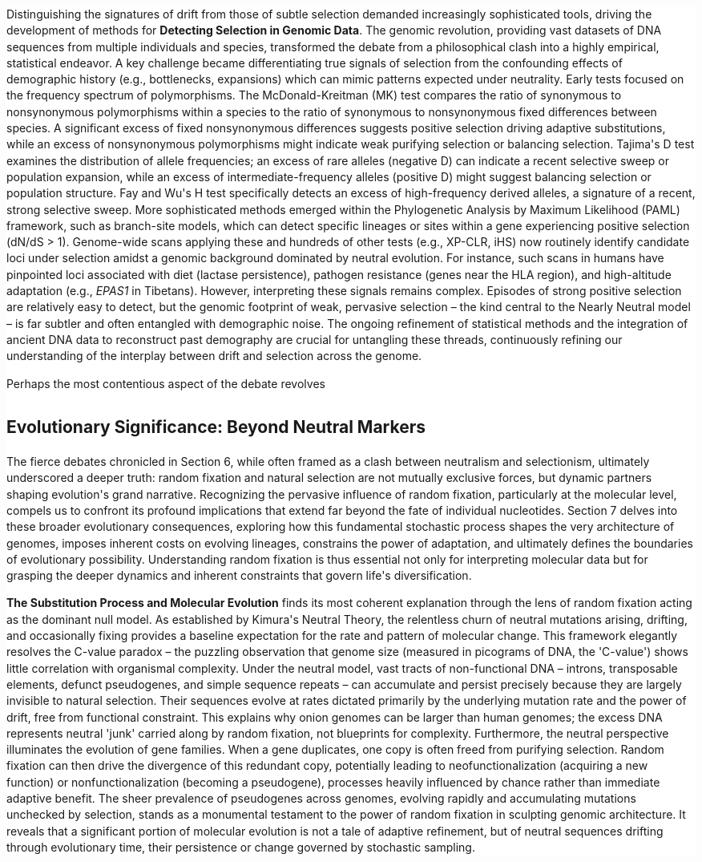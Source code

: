 Distinguishing the signatures of drift from those of subtle selection demanded increasingly sophisticated tools, driving the development of methods for **Detecting Selection in Genomic Data**. The genomic revolution, providing vast datasets of DNA sequences from multiple individuals and species, transformed the debate from a philosophical clash into a highly empirical, statistical endeavor. A key challenge became differentiating true signals of selection from the confounding effects of demographic history (e.g., bottlenecks, expansions) which can mimic patterns expected under neutrality. Early tests focused on the frequency spectrum of polymorphisms. The McDonald-Kreitman (MK) test compares the ratio of synonymous to nonsynonymous polymorphisms within a species to the ratio of synonymous to nonsynonymous fixed differences between species. A significant excess of fixed nonsynonymous differences suggests positive selection driving adaptive substitutions, while an excess of nonsynonymous polymorphisms might indicate weak purifying selection or balancing selection. Tajima's D test examines the distribution of allele frequencies; an excess of rare alleles (negative D) can indicate a recent selective sweep or population expansion, while an excess of intermediate-frequency alleles (positive D) might suggest balancing selection or population structure. Fay and Wu's H test specifically detects an excess of high-frequency derived alleles, a signature of a recent, strong selective sweep. More sophisticated methods emerged within the Phylogenetic Analysis by Maximum Likelihood (PAML) framework, such as branch-site models, which can detect specific lineages or sites within a gene experiencing positive selection (dN/dS > 1). Genome-wide scans applying these and hundreds of other tests (e.g., XP-CLR, iHS) now routinely identify candidate loci under selection amidst a genomic background dominated by neutral evolution. For instance, such scans in humans have pinpointed loci associated with diet (lactase persistence), pathogen resistance (genes near the HLA region), and high-altitude adaptation (e.g., *EPAS1* in Tibetans). However, interpreting these signals remains complex. Episodes of strong positive selection are relatively easy to detect, but the genomic footprint of weak, pervasive selection – the kind central to the Nearly Neutral model – is far subtler and often entangled with demographic noise. The ongoing refinement of statistical methods and the integration of ancient DNA data to reconstruct past demography are crucial for untangling these threads, continuously refining our understanding of the interplay between drift and selection across the genome.

Perhaps the most contentious aspect of the debate revolves

## Evolutionary Significance: Beyond Neutral Markers

The fierce debates chronicled in Section 6, while often framed as a clash between neutralism and selectionism, ultimately underscored a deeper truth: random fixation and natural selection are not mutually exclusive forces, but dynamic partners shaping evolution's grand narrative. Recognizing the pervasive influence of random fixation, particularly at the molecular level, compels us to confront its profound implications that extend far beyond the fate of individual nucleotides. Section 7 delves into these broader evolutionary consequences, exploring how this fundamental stochastic process shapes the very architecture of genomes, imposes inherent costs on evolving lineages, constrains the power of adaptation, and ultimately defines the boundaries of evolutionary possibility. Understanding random fixation is thus essential not only for interpreting molecular data but for grasping the deeper dynamics and inherent constraints that govern life's diversification.

**The Substitution Process and Molecular Evolution** finds its most coherent explanation through the lens of random fixation acting as the dominant null model. As established by Kimura's Neutral Theory, the relentless churn of neutral mutations arising, drifting, and occasionally fixing provides a baseline expectation for the rate and pattern of molecular change. This framework elegantly resolves the C-value paradox – the puzzling observation that genome size (measured in picograms of DNA, the 'C-value') shows little correlation with organismal complexity. Under the neutral model, vast tracts of non-functional DNA – introns, transposable elements, defunct pseudogenes, and simple sequence repeats – can accumulate and persist precisely because they are largely invisible to natural selection. Their sequences evolve at rates dictated primarily by the underlying mutation rate and the power of drift, free from functional constraint. This explains why onion genomes can be larger than human genomes; the excess DNA represents neutral 'junk' carried along by random fixation, not blueprints for complexity. Furthermore, the neutral perspective illuminates the evolution of gene families. When a gene duplicates, one copy is often freed from purifying selection. Random fixation can then drive the divergence of this redundant copy, potentially leading to neofunctionalization (acquiring a new function) or nonfunctionalization (becoming a pseudogene), processes heavily influenced by chance rather than immediate adaptive benefit. The sheer prevalence of pseudogenes across genomes, evolving rapidly and accumulating mutations unchecked by selection, stands as a monumental testament to the power of random fixation in sculpting genomic architecture. It reveals that a significant portion of molecular evolution is not a tale of adaptive refinement, but of neutral sequences drifting through evolutionary time, their persistence or change governed by stochastic sampling.
